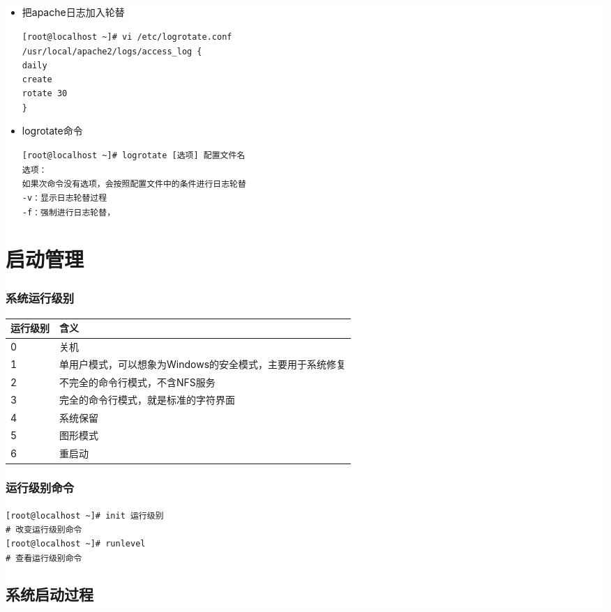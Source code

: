 - 把apache日志加入轮替
    ```shell script
    [root@localhost ~]# vi /etc/logrotate.conf
    /usr/local/apache2/logs/access_log {
    daily
    create
    rotate 30
    }
    ```
- logrotate命令
    ```shell script
    [root@localhost ~]# logrotate [选项] 配置文件名
    选项：
    如果次命令没有选项，会按照配置文件中的条件进行日志轮替
    -v：显示日志轮替过程
    -f：强制进行日志轮替，
    ```

# 启动管理
### 系统运行级别

|运行级别|含义|
|:--|:--|
|0|关机|
|1|单用户模式，可以想象为Windows的安全模式，主要用于系统修复|
|2|不完全的命令行模式，不含NFS服务|
|3|完全的命令行模式，就是标准的字符界面|
|4|系统保留|
|5|图形模式|
|6|重启动|

### 运行级别命令
```shell script
[root@localhost ~]# init 运行级别
# 改变运行级别命令
[root@localhost ~]# runlevel
# 查看运行级别命令
```
## 系统启动过程
